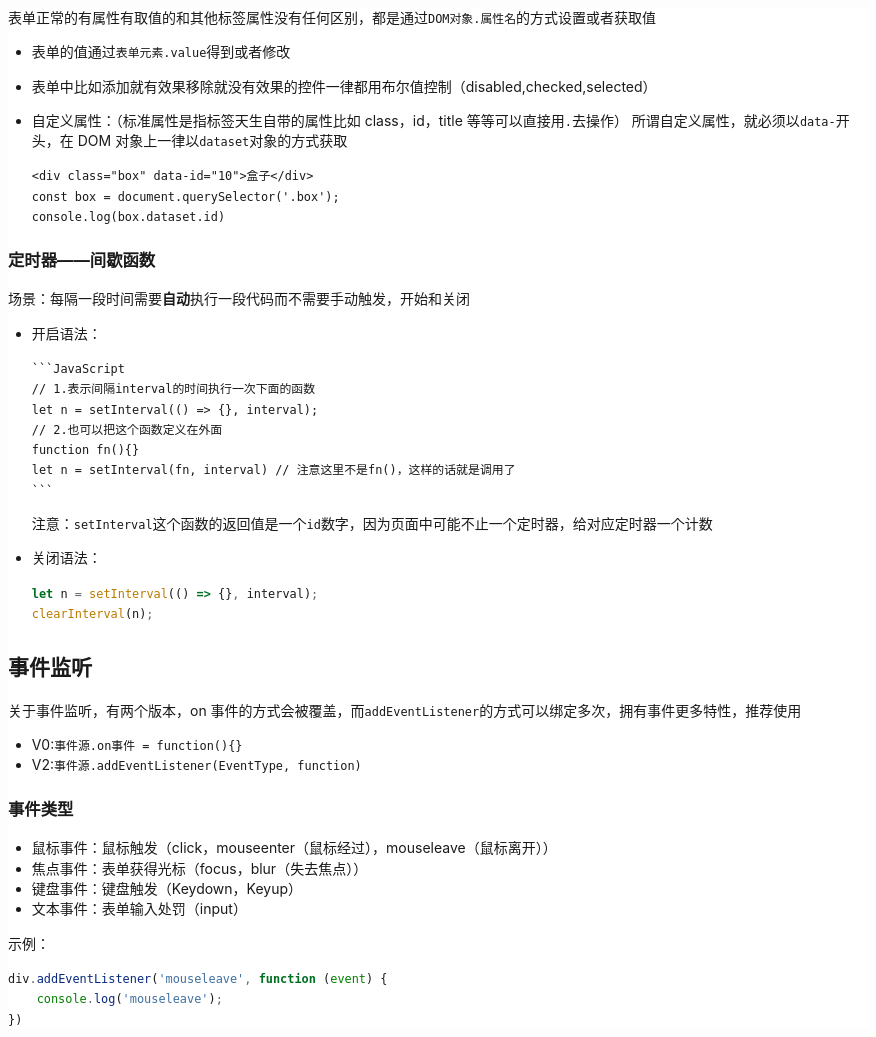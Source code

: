 表单正常的有属性有取值的和其他标签属性没有任何区别，都是通过`DOM对象.属性名`的方式设置或者获取值

-   表单的值通过`表单元素.value`得到或者修改
-   表单中比如添加就有效果移除就没有效果的控件一律都用布尔值控制（disabled,checked,selected）
-   自定义属性：（标准属性是指标签天生自带的属性比如 class，id，title 等等可以直接用`.`去操作）
    所谓自定义属性，就必须以`data-`开头，在 DOM 对象上一律以`dataset`对象的方式获取

    ```JSX
    <div class="box" data-id="10">盒子</div>
    const box = document.querySelector('.box');
    console.log(box.dataset.id)
    ```

### 定时器——间歇函数

场景：每隔一段时间需要**自动**执行一段代码而不需要手动触发，开始和关闭

-   开启语法：

        ```JavaScript
        // 1.表示间隔interval的时间执行一次下面的函数
        let n = setInterval(() => {}, interval);
        // 2.也可以把这个函数定义在外面
        function fn(){}
        let n = setInterval(fn, interval) // 注意这里不是fn()，这样的话就是调用了
        ```

    注意：`setInterval`这个函数的返回值是一个`id`数字，因为页面中可能不止一个定时器，给对应定时器一个计数

-   关闭语法：

    ```JavaScript
    let n = setInterval(() => {}, interval);
    clearInterval(n);
    ```

## 事件监听

关于事件监听，有两个版本，on 事件的方式会被覆盖，而`addEventListener`的方式可以绑定多次，拥有事件更多特性，推荐使用

-   V0:`事件源.on事件 = function(){}`
-   V2:`事件源.addEventListener(EventType, function)`

### 事件类型

-   鼠标事件：鼠标触发（click，mouseenter（鼠标经过），mouseleave（鼠标离开））
-   焦点事件：表单获得光标（focus，blur（失去焦点））
-   键盘事件：键盘触发（Keydown，Keyup）
-   文本事件：表单输入处罚（input）

示例：

```JavaScript
div.addEventListener('mouseleave', function (event) {
    console.log('mouseleave');
})

```
